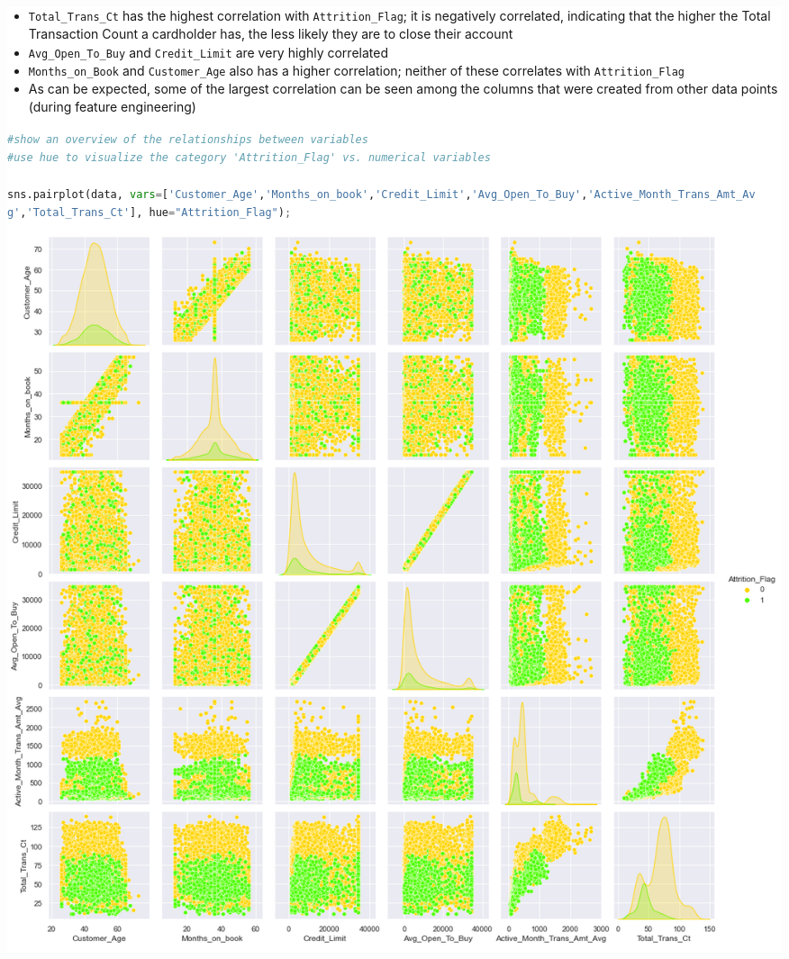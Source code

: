 

* `Total_Trans_Ct` has the highest correlation with `Attrition_Flag`; it is negatively correlated, indicating that the higher the Total Transaction Count a cardholder has, the less likely they are to close their account
* `Avg_Open_To_Buy` and `Credit_Limit` are very highly correlated
* `Months_on_Book` and `Customer_Age` also has a higher correlation; neither of these correlates with `Attrition_Flag`
* As can be expected, some of the largest correlation can be seen among the columns that were created from other data points (during feature engineering)


```python
#show an overview of the relationships between variables
#use hue to visualize the category 'Attrition_Flag' vs. numerical variables

sns.pairplot(data, vars=['Customer_Age','Months_on_book','Credit_Limit','Avg_Open_To_Buy','Active_Month_Trans_Amt_Avg','Total_Trans_Ct'], hue="Attrition_Flag");
```


    
![png](output_137_0.png)
    